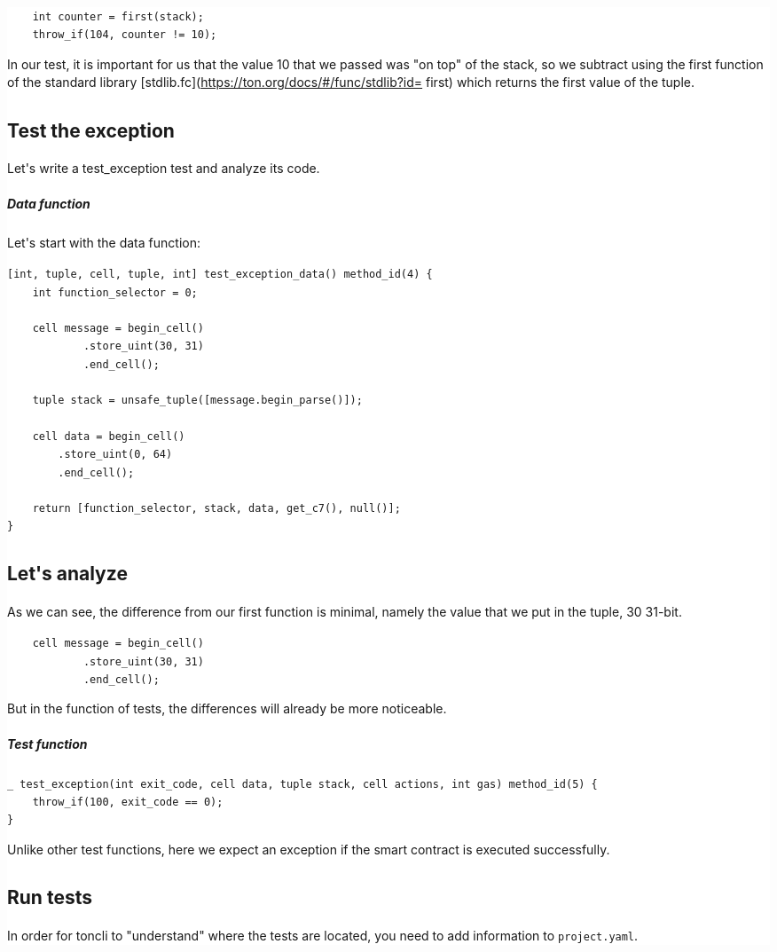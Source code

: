		int counter = first(stack); 
		throw_if(104, counter != 10); 
		
In our test, it is important for us that the value 10 that we passed was "on top" of the stack, so we subtract using the first function of the standard library [stdlib.fc](https://ton.org/docs/#/func/stdlib?id= first) which returns the first value of the tuple.

## Test the exception

Let's write a test_exception test and analyze its code.

##### Data function

Let's start with the data function:

	[int, tuple, cell, tuple, int] test_exception_data() method_id(4) {
		int function_selector = 0;

		cell message = begin_cell()     
				.store_uint(30, 31)           
				.end_cell();

		tuple stack = unsafe_tuple([message.begin_parse()]);

		cell data = begin_cell()            
			.store_uint(0, 64)               
			.end_cell();

		return [function_selector, stack, data, get_c7(), null()];
	}
	
## Let's analyze

As we can see, the difference from our first function is minimal, namely the value that we put in the tuple, 30 31-bit.

		cell message = begin_cell()     
				.store_uint(30, 31)           
				.end_cell();
				
But in the function of tests, the differences will already be more noticeable.

##### Test function

	_ test_exception(int exit_code, cell data, tuple stack, cell actions, int gas) method_id(5) {
		throw_if(100, exit_code == 0);
	}
	
Unlike other test functions, here we expect an exception if the smart contract is executed successfully.	

## Run tests

In order for toncli to "understand" where the tests are located, you need to add information to `project.yaml`.
